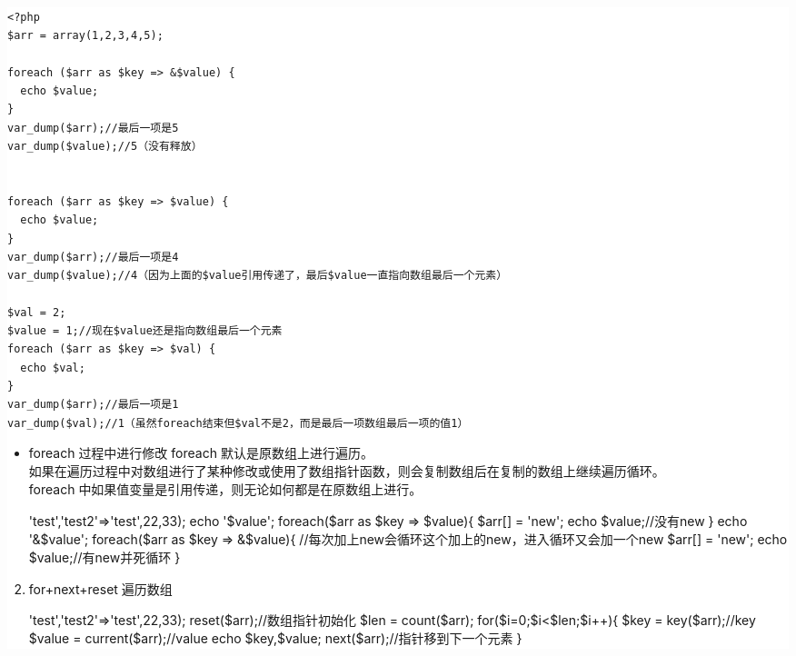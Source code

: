 
    <?php
    $arr = array(1,2,3,4,5);

    foreach ($arr as $key => &$value) {
      echo $value;
    }
    var_dump($arr);//最后一项是5
    var_dump($value);//5（没有释放）


    foreach ($arr as $key => $value) {
      echo $value;
    }
    var_dump($arr);//最后一项是4
    var_dump($value);//4（因为上面的$value引用传递了，最后$value一直指向数组最后一个元素）

    $val = 2;
    $value = 1;//现在$value还是指向数组最后一个元素
    foreach ($arr as $key => $val) {
      echo $val;
    }
    var_dump($arr);//最后一项是1
    var_dump($val);//1（虽然foreach结束但$val不是2，而是最后一项数组最后一项的值1）

-   foreach 过程中进行修改
    foreach 默认是原数组上进行遍历。  
    如果在遍历过程中对数组进行了某种修改或使用了数组指针函数，则会复制数组后在复制的数组上继续遍历循环。  
    foreach 中如果值变量是引用传递，则无论如何都是在原数组上进行。


    <?php
    $arr = array('test1'=>'test','test2'=>'test',22,33);
    echo '$value';
    foreach($arr as $key => $value){
      $arr[] = 'new';
      echo $value;//没有new
    }

    echo '&$value';
    foreach($arr as $key => &$value){
      //每次加上new会循环这个加上的new，进入循环又会加一个new
      $arr[] = 'new';
      echo $value;//有new并死循环
    }

2.  for+next+reset 遍历数组


    <?php
    $arr = array('test1'=>'test','test2'=>'test',22,33);
    reset($arr);//数组指针初始化
    $len = count($arr);
    for($i=0;$i<$len;$i++){
    $key = key($arr);//key
    $value = current($arr);//value
    echo $key,$value;
    next($arr);//指针移到下一个元素
    }
